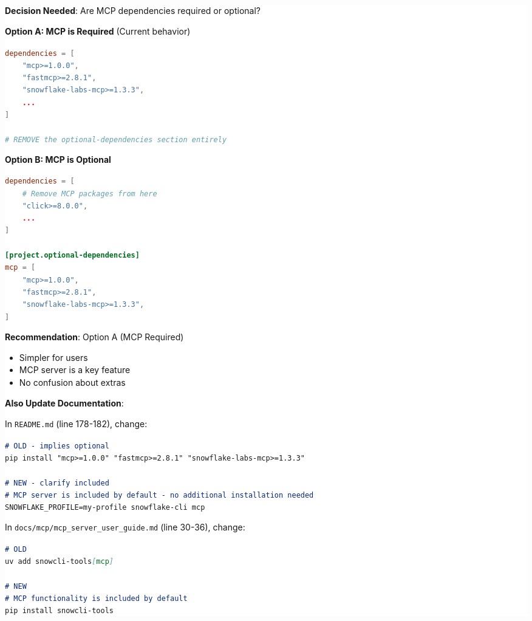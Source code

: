 **Decision Needed**: Are MCP dependencies required or optional?

**Option A: MCP is Required** (Current behavior)
```toml
dependencies = [
    "mcp>=1.0.0",
    "fastmcp>=2.8.1",
    "snowflake-labs-mcp>=1.3.3",
    ...
]

# REMOVE the optional-dependencies section entirely
```

**Option B: MCP is Optional**
```toml
dependencies = [
    # Remove MCP packages from here
    "click>=8.0.0",
    ...
]

[project.optional-dependencies]
mcp = [
    "mcp>=1.0.0",
    "fastmcp>=2.8.1",
    "snowflake-labs-mcp>=1.3.3",
]
```

**Recommendation**: Option A (MCP Required)
- Simpler for users
- MCP server is a key feature
- No confusion about extras

**Also Update Documentation**:

In `README.md` (line 178-182), change:
```markdown
# OLD - implies optional
pip install "mcp>=1.0.0" "fastmcp>=2.8.1" "snowflake-labs-mcp>=1.3.3"

# NEW - clarify included
# MCP server is included by default - no additional installation needed
SNOWFLAKE_PROFILE=my-profile snowflake-cli mcp
```

In `docs/mcp/mcp_server_user_guide.md` (line 30-36), change:
```markdown
# OLD
uv add snowcli-tools[mcp]

# NEW
# MCP functionality is included by default
pip install snowcli-tools
```
